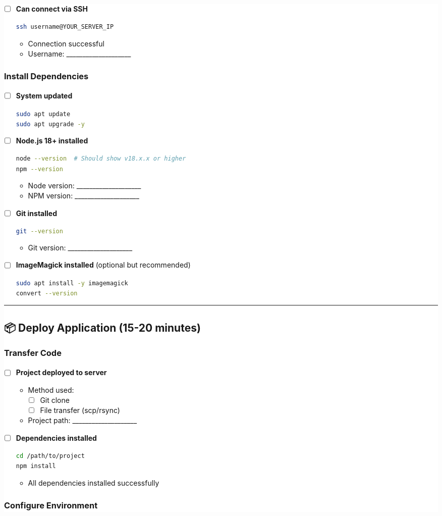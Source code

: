 - [ ] **Can connect via SSH**
  ```bash
  ssh username@YOUR_SERVER_IP
  ```
  - Connection successful
  - Username: ____________________

### Install Dependencies

- [ ] **System updated**
  ```bash
  sudo apt update
  sudo apt upgrade -y
  ```

- [ ] **Node.js 18+ installed**
  ```bash
  node --version  # Should show v18.x.x or higher
  npm --version
  ```
  - Node version: ____________________
  - NPM version: ____________________

- [ ] **Git installed**
  ```bash
  git --version
  ```
  - Git version: ____________________

- [ ] **ImageMagick installed** (optional but recommended)
  ```bash
  sudo apt install -y imagemagick
  convert --version
  ```

---

## 📦 Deploy Application (15-20 minutes)

### Transfer Code

- [ ] **Project deployed to server**
  - Method used:
    - [ ] Git clone
    - [ ] File transfer (scp/rsync)
  - Project path: ____________________

- [ ] **Dependencies installed**
  ```bash
  cd /path/to/project
  npm install
  ```
  - All dependencies installed successfully

### Configure Environment
